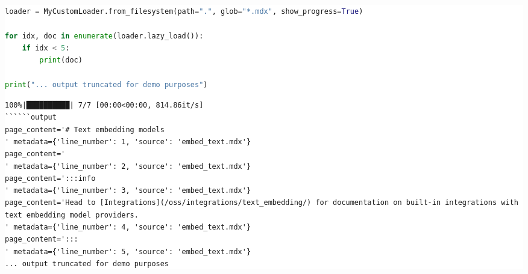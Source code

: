 
```python
loader = MyCustomLoader.from_filesystem(path=".", glob="*.mdx", show_progress=True)

for idx, doc in enumerate(loader.lazy_load()):
    if idx < 5:
        print(doc)

print("... output truncated for demo purposes")
```
```output
100%|██████████| 7/7 [00:00<00:00, 814.86it/s]
``````output
page_content='# Text embedding models
' metadata={'line_number': 1, 'source': 'embed_text.mdx'}
page_content='
' metadata={'line_number': 2, 'source': 'embed_text.mdx'}
page_content=':::info
' metadata={'line_number': 3, 'source': 'embed_text.mdx'}
page_content='Head to [Integrations](/oss/integrations/text_embedding/) for documentation on built-in integrations with text embedding model providers.
' metadata={'line_number': 4, 'source': 'embed_text.mdx'}
page_content=':::
' metadata={'line_number': 5, 'source': 'embed_text.mdx'}
... output truncated for demo purposes
```
